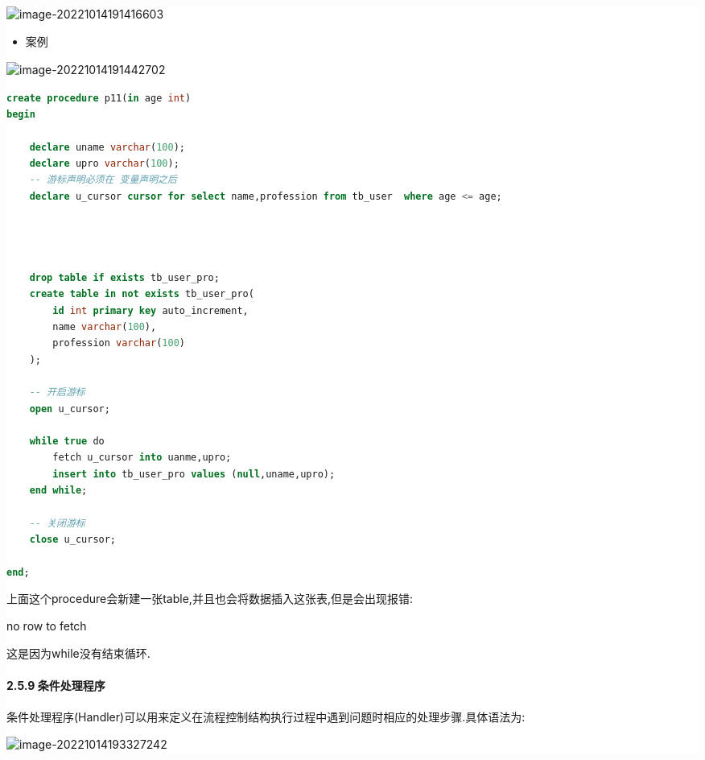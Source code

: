 ![image-20221014191416603](https://woldier-pic-repo-1309997478.cos.ap-chengdu.myqcloud.com/image-20221014191416603.png)



- 案例

![image-20221014191442702](https://woldier-pic-repo-1309997478.cos.ap-chengdu.myqcloud.com/image-20221014191442702.png)

```sql
create procedure p11(in age int)
begin

	declare uname varchar(100);
	declare upro varchar(100);
	-- 游标声明必须在 变量声明之后
	declare u_cursor cursor for select name,profession from tb_user  where age <= age;
	
	
	
	
	drop table if exists tb_user_pro;
	create table in not exists tb_user_pro(
    	id int primary key auto_increment,
        name varchar(100),
        profession varchar(100)
    );
    
    -- 开启游标
    open u_cursor;
    
    while true do
    	fetch u_cursor into uanme,upro;
    	insert into tb_user_pro values (null,uname,upro);
    end while;
    
    -- 关闭游标
    close u_cursor;

end;
```



上面这个procedure会新建一张table,并且也会将数据插入这张表,但是会出现报错:

no row to fetch

这是因为while没有结束循环.





#### 2.5.9 条件处理程序

  条件处理程序(Handler)可以用来定义在流程控制结构执行过程中遇到问题时相应的处理步骤.具体语法为:

![image-20221014193327242](https://woldier-pic-repo-1309997478.cos.ap-chengdu.myqcloud.com/image-20221014193327242.png)
